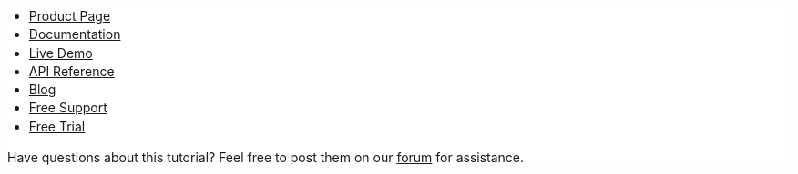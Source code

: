 - [Product Page](https://products.aspose.cloud/tasks/)
- [Documentation](https://docs.aspose.cloud/tasks/)
- [Live Demo](https://products.aspose.app/tasks/family)
- [API Reference](https://reference.aspose.cloud/tasks/)
- [Blog](https://blog.aspose.cloud/category/tasks/)
- [Free Support](https://forum.aspose.cloud/c/tasks/16/)
- [Free Trial](https://dashboard.aspose.cloud/#/apps)

Have questions about this tutorial? Feel free to post them on our [forum](https://forum.aspose.cloud/c/tasks/16/) for assistance.
